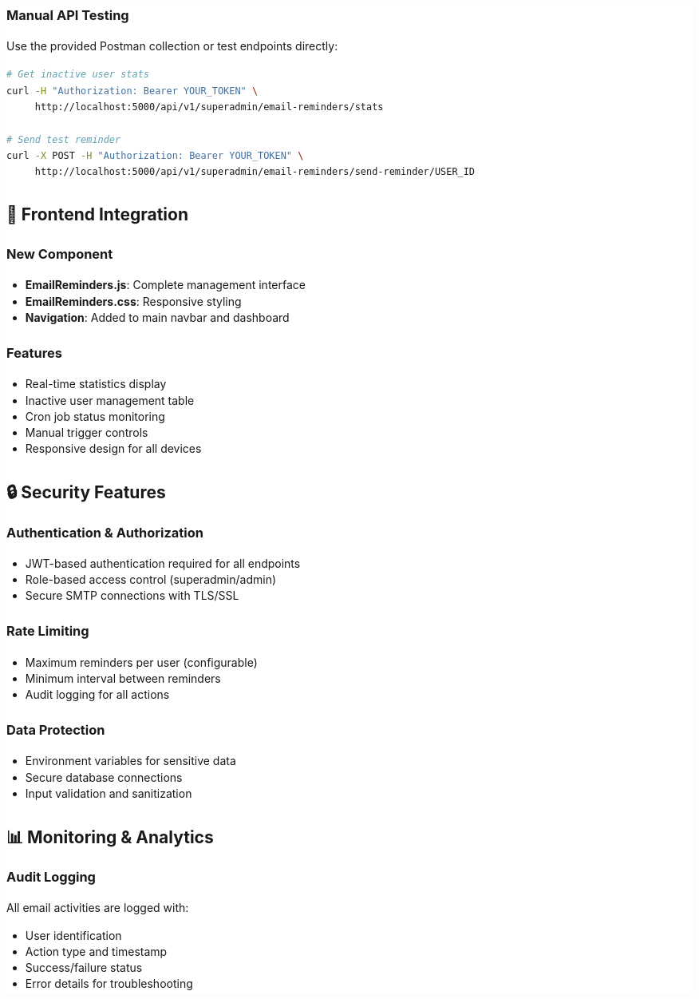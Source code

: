### Manual API Testing
Use the provided Postman collection or test endpoints directly:
```bash
# Get inactive user stats
curl -H "Authorization: Bearer YOUR_TOKEN" \
     http://localhost:5000/api/v1/superadmin/email-reminders/stats

# Send test reminder
curl -X POST -H "Authorization: Bearer YOUR_TOKEN" \
     http://localhost:5000/api/v1/superadmin/email-reminders/send-reminder/USER_ID
```

## 📱 Frontend Integration

### New Component
- **EmailReminders.js**: Complete management interface
- **EmailReminders.css**: Responsive styling
- **Navigation**: Added to main navbar and dashboard

### Features
- Real-time statistics display
- Inactive user management table
- Cron job status monitoring
- Manual trigger controls
- Responsive design for all devices

## 🔒 Security Features

### Authentication & Authorization
- JWT-based authentication required for all endpoints
- Role-based access control (superadmin/admin)
- Secure SMTP connections with TLS/SSL

### Rate Limiting
- Maximum reminders per user (configurable)
- Minimum interval between reminders
- Audit logging for all actions

### Data Protection
- Environment variables for sensitive data
- Secure database connections
- Input validation and sanitization

## 📊 Monitoring & Analytics

### Audit Logging
All email activities are logged with:
- User identification
- Action type and timestamp
- Success/failure status
- Error details for troubleshooting

